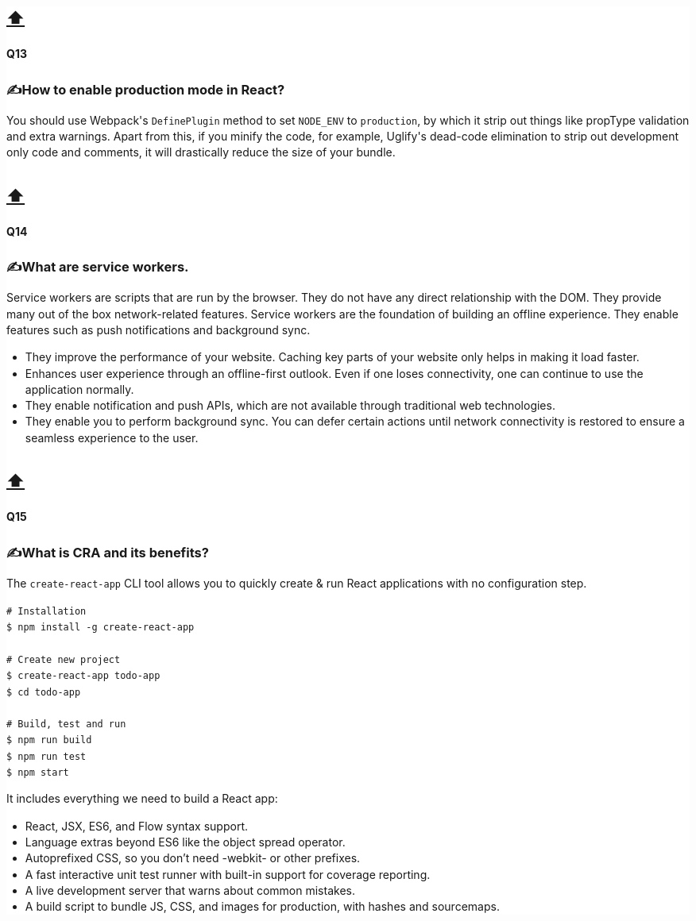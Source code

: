 **[⬆](#Questions)**
---
#### Q13
### ✍How to enable production mode in React?
You should use Webpack's `DefinePlugin` method to set `NODE_ENV` to `production`, by which it strip out things like propType validation and extra warnings. Apart from this, if you minify the code, for example, Uglify's dead-code elimination to strip out development only code and comments, it will drastically reduce the size of your bundle.

**[⬆](#Questions)**
---
#### Q14
### ✍What are service workers.
Service workers are scripts that are run by the browser. They do not have any direct relationship with the DOM. They provide many out of the box network-related features. Service workers are the foundation of building an offline experience. They enable features such as push notifications and background sync.

- They improve the performance of your website. Caching key parts of your website only helps in making it load faster.
- Enhances user experience through an offline-first outlook. Even if one loses connectivity, one can continue to use the application normally.
- They enable notification and push APIs, which are not available through traditional web technologies.
- They enable you to perform background sync. You can defer certain actions until network connectivity is restored to ensure a seamless experience to the user.

**[⬆](#Questions)**
---
#### Q15
### ✍What is CRA and its benefits?
The `create-react-app` CLI tool allows you to quickly create & run React applications with no configuration step.

```console
# Installation
$ npm install -g create-react-app

# Create new project
$ create-react-app todo-app
$ cd todo-app

# Build, test and run
$ npm run build
$ npm run test
$ npm start
```

It includes everything we need to build a React app:
- React, JSX, ES6, and Flow syntax support.
- Language extras beyond ES6 like the object spread operator.
- Autoprefixed CSS, so you don’t need -webkit- or other prefixes.
- A fast interactive unit test runner with built-in support for coverage reporting.
- A live development server that warns about common mistakes.
- A build script to bundle JS, CSS, and images for production, with hashes and sourcemaps.
